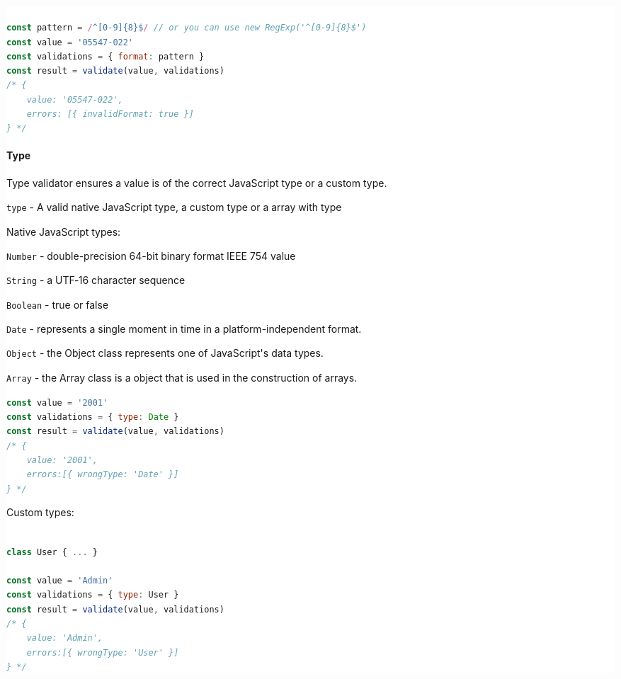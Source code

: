 ```javascript

const pattern = /^[0-9]{8}$/ // or you can use new RegExp('^[0-9]{8}$')
const value = '05547-022'
const validations = { format: pattern }
const result = validate(value, validations)
/* {
    value: '05547-022',
    errors: [{ invalidFormat: true }]
} */


```



#### Type

Type validator ensures a value is of the correct JavaScript type or a custom type.

`type` - A valid native JavaScript type, a custom type or a array with type

Native JavaScript types:

`Number` - double-precision 64-bit binary format IEEE 754 value

`String` - a UTF‐16 character sequence

`Boolean` - true or false

`Date` - represents a single moment in time in a platform-independent format.

`Object` - the Object class represents one of JavaScript's data types.

`Array` - the Array class is a object that is used in the construction of arrays.

```javascript
const value = '2001'
const validations = { type: Date }
const result = validate(value, validations)
/* {
    value: '2001',
    errors:[{ wrongType: 'Date' }]
} */

```

Custom types:

```javascript

class User { ... }

const value = 'Admin'
const validations = { type: User }
const result = validate(value, validations)
/* {
    value: 'Admin',
    errors:[{ wrongType: 'User' }]
} */

```
